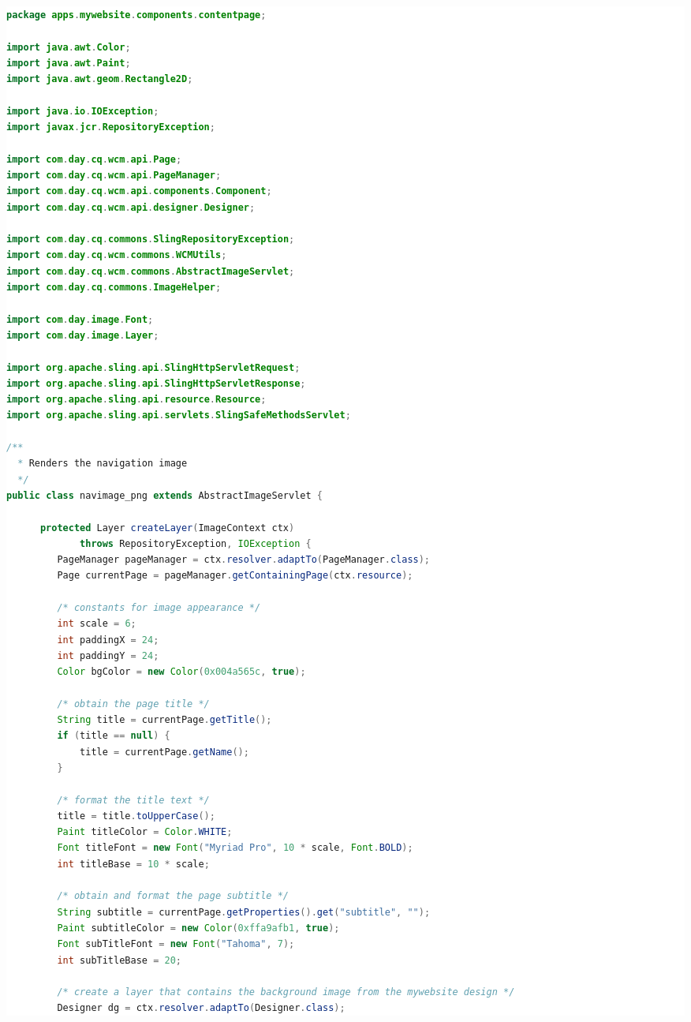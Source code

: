    ```java
   package apps.mywebsite.components.contentpage;
   
   import java.awt.Color;
   import java.awt.Paint;
   import java.awt.geom.Rectangle2D;
   
   import java.io.IOException;
   import javax.jcr.RepositoryException;
   
   import com.day.cq.wcm.api.Page;
   import com.day.cq.wcm.api.PageManager;
   import com.day.cq.wcm.api.components.Component;
   import com.day.cq.wcm.api.designer.Designer;
   
   import com.day.cq.commons.SlingRepositoryException;
   import com.day.cq.wcm.commons.WCMUtils;
   import com.day.cq.wcm.commons.AbstractImageServlet;
   import com.day.cq.commons.ImageHelper;
   
   import com.day.image.Font;
   import com.day.image.Layer;
   
   import org.apache.sling.api.SlingHttpServletRequest;
   import org.apache.sling.api.SlingHttpServletResponse;
   import org.apache.sling.api.resource.Resource;
   import org.apache.sling.api.servlets.SlingSafeMethodsServlet;
   
   /**
     * Renders the navigation image
     */
   public class navimage_png extends AbstractImageServlet {
   
         protected Layer createLayer(ImageContext ctx)
                throws RepositoryException, IOException {
            PageManager pageManager = ctx.resolver.adaptTo(PageManager.class);
            Page currentPage = pageManager.getContainingPage(ctx.resource);
   
            /* constants for image appearance */
            int scale = 6;
            int paddingX = 24;
            int paddingY = 24;
            Color bgColor = new Color(0x004a565c, true);
   
            /* obtain the page title */
            String title = currentPage.getTitle();
            if (title == null) {
                title = currentPage.getName();
            }
   
            /* format the title text */
            title = title.toUpperCase();
            Paint titleColor = Color.WHITE;
            Font titleFont = new Font("Myriad Pro", 10 * scale, Font.BOLD);
            int titleBase = 10 * scale;
   
            /* obtain and format the page subtitle */
            String subtitle = currentPage.getProperties().get("subtitle", "");
            Paint subtitleColor = new Color(0xffa9afb1, true);
            Font subTitleFont = new Font("Tahoma", 7);
            int subTitleBase = 20;
   
            /* create a layer that contains the background image from the mywebsite design */
            Designer dg = ctx.resolver.adaptTo(Designer.class);
   ```